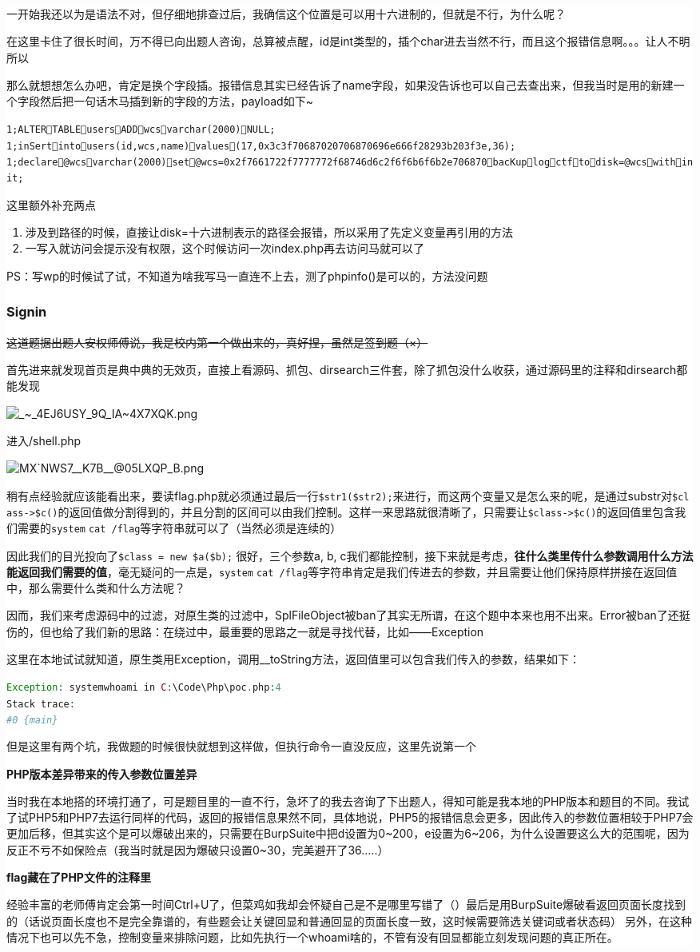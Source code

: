 一开始我还以为是语法不对，但仔细地排查过后，我确信这个位置是可以用十六进制的，但就是不行，为什么呢？

在这里卡住了很长时间，万不得已向出题人咨询，总算被点醒，id是int类型的，插个char进去当然不行，而且这个报错信息啊。。。让人不明所以

那么就想想怎么办吧，肯定是换个字段插。报错信息其实已经告诉了name字段，如果没告诉也可以自己去查出来，但我当时是用的新建一个字段然后把一句话木马插到新的字段的方法，payload如下~

```mssql
1;ALTERTABLEusersADDwcsvarchar(2000)NULL;
1;inSertintousers(id,wcs,name)values(17,0x3c3f70687020706870696e666f28293b203f3e,36);
1;declare@wcsvarchar(2000)set@wcs=0x2f7661722f7777772f68746d6c2f6f6b6f6b2e706870bacKuplogctftodisk=@wcswithinit;
```

这里额外补充两点

1. 涉及到路径的时候，直接让disk=十六进制表示的路径会报错，所以采用了先定义变量再引用的方法
2. 一写入就访问会提示没有权限，这个时候访问一次index.php再去访问马就可以了

PS：写wp的时候试了试，不知道为啥我写马一直连不上去，测了phpinfo()是可以的，方法没问题

### Signin

~~这道题据出题人安权师傅说，我是校内第一个做出来的，真好捏，虽然是签到题（×）~~

首先进来就发现首页是典中典的无效页，直接上看源码、抓包、dirsearch三件套，除了抓包没什么收获，通过源码里的注释和dirsearch都能发现

![_~_4EJ6USY_9Q_IA~4X7XQK.png](https://s2.loli.net/2023/05/07/93FcKGHkrlb8JXj.png)

进入/shell.php

![MX`NWS7__K7B__@05LXQP_B.png](https://s2.loli.net/2023/05/07/wYVc9M6A4rI13UT.png)

稍有点经验就应该能看出来，要读flag.php就必须通过最后一行`$str1($str2);`来进行，而这两个变量又是怎么来的呢，是通过substr对`$class->$c()`的返回值做分割得到的，并且分割的区间可以由我们控制。这样一来思路就很清晰了，只需要让`$class->$c()`的返回值里包含我们需要的`system` `cat /flag`等字符串就可以了（当然必须是连续的）   

因此我们的目光投向了`$class = new $a($b);` 很好，三个参数a, b, c我们都能控制，接下来就是考虑，**往什么类里传什么参数调用什么方法能返回我们需要的值**，毫无疑问的一点是，`system` `cat /flag`等字符串肯定是我们传进去的参数，并且需要让他们保持原样拼接在返回值中，那么需要什么类和什么方法呢？

因而，我们来考虑源码中的过滤，对原生类的过滤中，SplFileObject被ban了其实无所谓，在这个题中本来也用不出来。Error被ban了还挺伤的，但也给了我们新的思路：在绕过中，最重要的思路之一就是寻找代替，比如——Exception

这里在本地试试就知道，原生类用Exception，调用__toString方法，返回值里可以包含我们传入的参数，结果如下：

```php
Exception: systemwhoami in C:\Code\Php\poc.php:4
Stack trace:
#0 {main}
```

但是这里有两个坑，我做题的时候很快就想到这样做，但执行命令一直没反应，这里先说第一个

**PHP版本差异带来的传入参数位置差异**

当时我在本地搭的环境打通了，可是题目里的一直不行，急坏了的我去咨询了下出题人，得知可能是我本地的PHP版本和题目的不同。我试了试PHP5和PHP7去运行同样的代码，返回的报错信息果然不同，具体地说，PHP5的报错信息会更多，因此传入的参数位置相较于PHP7会更加后移，但其实这个是可以爆破出来的，只需要在BurpSuite中把d设置为0~200，e设置为6~206，为什么设置要这么大的范围呢，因为反正不亏不如保险点（我当时就是因为爆破只设置0~30，完美避开了36.....）

**flag藏在了PHP文件的注释里**

经验丰富的老师傅肯定会第一时间Ctrl+U了，但菜鸡如我却会怀疑自己是不是哪里写错了（）最后是用BurpSuite爆破看返回页面长度找到的（话说页面长度也不是完全靠谱的，有些题会让关键回显和普通回显的页面长度一致，这时候需要筛选关键词或者状态码） 另外，在这种情况下也可以先不急，控制变量来排除问题，比如先执行一个whoami啥的，不管有没有回显都能立刻发现问题的真正所在。
